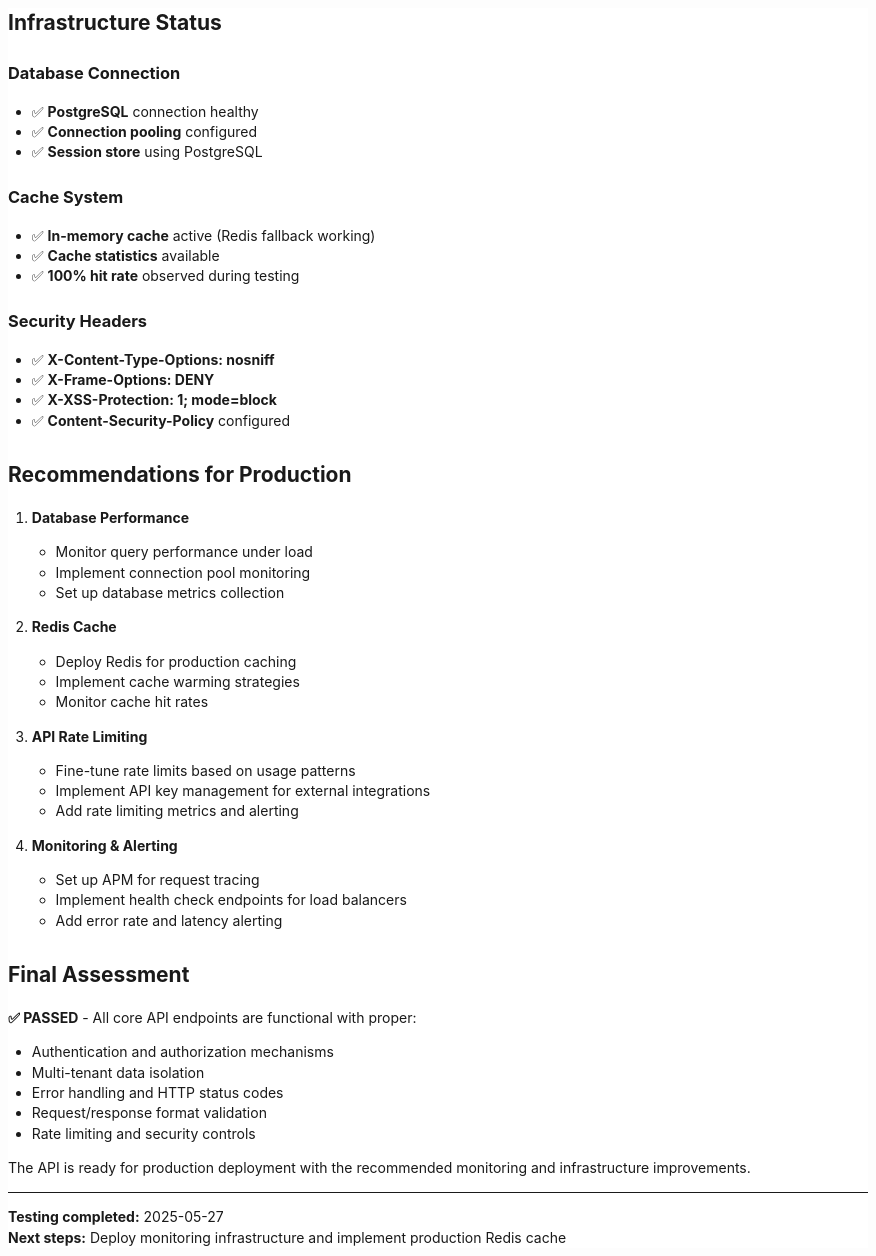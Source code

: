 ## Infrastructure Status

### Database Connection

- ✅ **PostgreSQL** connection healthy
- ✅ **Connection pooling** configured
- ✅ **Session store** using PostgreSQL

### Cache System

- ✅ **In-memory cache** active (Redis fallback working)
- ✅ **Cache statistics** available
- ✅ **100% hit rate** observed during testing

### Security Headers

- ✅ **X-Content-Type-Options: nosniff**
- ✅ **X-Frame-Options: DENY**
- ✅ **X-XSS-Protection: 1; mode=block**
- ✅ **Content-Security-Policy** configured

## Recommendations for Production

1. **Database Performance**

   - Monitor query performance under load
   - Implement connection pool monitoring
   - Set up database metrics collection

2. **Redis Cache**

   - Deploy Redis for production caching
   - Implement cache warming strategies
   - Monitor cache hit rates

3. **API Rate Limiting**

   - Fine-tune rate limits based on usage patterns
   - Implement API key management for external integrations
   - Add rate limiting metrics and alerting

4. **Monitoring & Alerting**
   - Set up APM for request tracing
   - Implement health check endpoints for load balancers
   - Add error rate and latency alerting

## Final Assessment

**✅ PASSED** - All core API endpoints are functional with proper:

- Authentication and authorization mechanisms
- Multi-tenant data isolation
- Error handling and HTTP status codes
- Request/response format validation
- Rate limiting and security controls

The API is ready for production deployment with the recommended monitoring and infrastructure improvements.

---

**Testing completed:** 2025-05-27  
**Next steps:** Deploy monitoring infrastructure and implement production Redis cache
